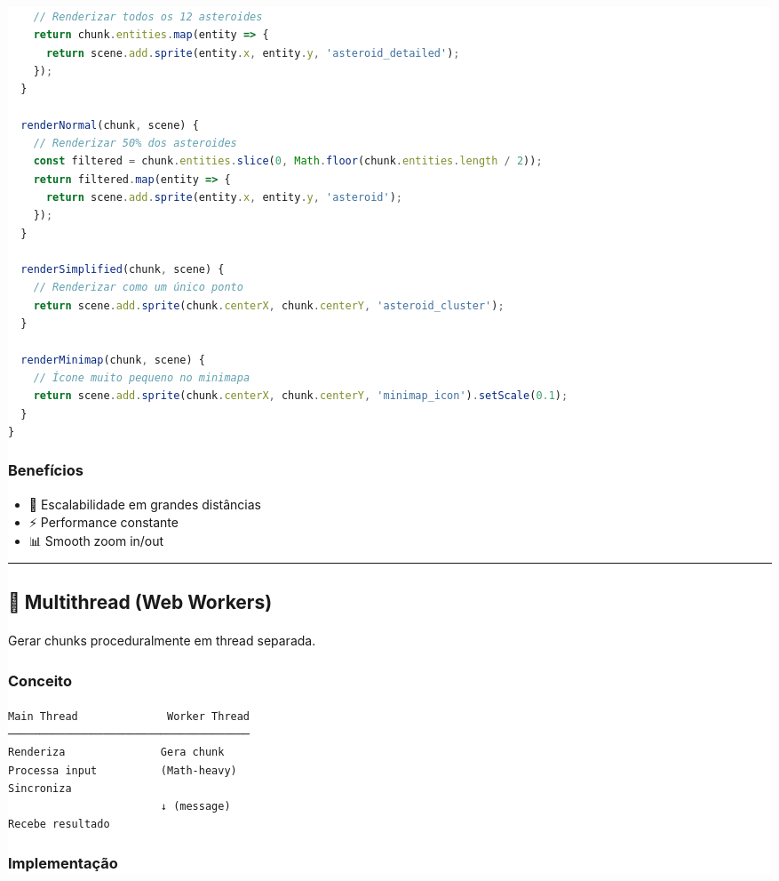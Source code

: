 ```js
    // Renderizar todos os 12 asteroides
    return chunk.entities.map(entity => {
      return scene.add.sprite(entity.x, entity.y, 'asteroid_detailed');
    });
  }

  renderNormal(chunk, scene) {
    // Renderizar 50% dos asteroides
    const filtered = chunk.entities.slice(0, Math.floor(chunk.entities.length / 2));
    return filtered.map(entity => {
      return scene.add.sprite(entity.x, entity.y, 'asteroid');
    });
  }

  renderSimplified(chunk, scene) {
    // Renderizar como um único ponto
    return scene.add.sprite(chunk.centerX, chunk.centerY, 'asteroid_cluster');
  }

  renderMinimap(chunk, scene) {
    // Ícone muito pequeno no minimapa
    return scene.add.sprite(chunk.centerX, chunk.centerY, 'minimap_icon').setScale(0.1);
  }
}
```

### Benefícios

- 🚀 Escalabilidade em grandes distâncias
- ⚡ Performance constante
- 📊 Smooth zoom in/out

---

## 🔄 Multithread (Web Workers)

Gerar chunks proceduralmente em thread separada.

### Conceito

```
Main Thread              Worker Thread
──────────────────────────────────────
Renderiza               Gera chunk
Processa input          (Math-heavy)
Sincroniza              
                        ↓ (message)
Recebe resultado
```

### Implementação
